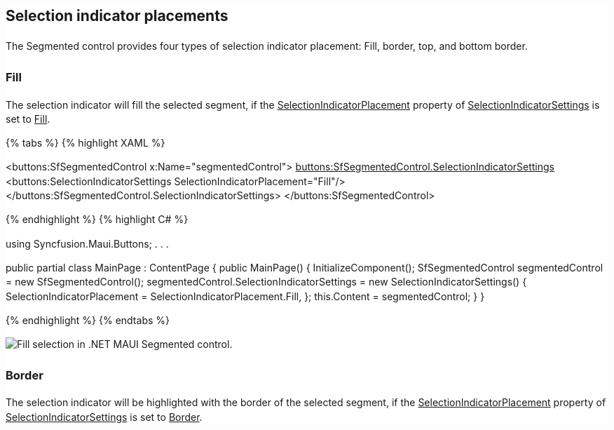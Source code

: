 ## Selection indicator placements

The Segmented control provides four types of selection indicator placement: Fill, border, top, and bottom border.

### Fill
The selection indicator will fill the selected segment, if the [SelectionIndicatorPlacement](https://help.syncfusion.com/cr/maui/Syncfusion.Maui.Buttons.SelectionIndicatorSettings.html#Syncfusion_Maui_Buttons_SelectionIndicatorSettings_SelectionIndicatorPlacement) property of [SelectionIndicatorSettings](https://help.syncfusion.com/cr/maui/Syncfusion.Maui.Buttons.SfSegmentedControl.html#Syncfusion_Maui_Buttons_SfSegmentedControl_SelectionIndicatorSettings) is set to [Fill](https://help.syncfusion.com/cr/maui/Syncfusion.Maui.Buttons.SelectionIndicatorPlacement.html#Syncfusion_Maui_Buttons_SelectionIndicatorPlacement_Fill).

{% tabs %}
{% highlight XAML %}

<ContentPage   
    xmlns:buttons="clr-namespace:Syncfusion.Maui.Buttons;assembly=Syncfusion.Maui.Buttons">
    <buttons:SfSegmentedControl x:Name="segmentedControl">
        <buttons:SfSegmentedControl.SelectionIndicatorSettings>
            <buttons:SelectionIndicatorSettings 
                SelectionIndicatorPlacement="Fill"/>
        </buttons:SfSegmentedControl.SelectionIndicatorSettings>
    </buttons:SfSegmentedControl>
</ContentPage>

{% endhighlight %}
{% highlight C# %}

using Syncfusion.Maui.Buttons;
. . .

public partial class MainPage : ContentPage
{
    public MainPage()
    {
        InitializeComponent();
        SfSegmentedControl segmentedControl = new SfSegmentedControl();
        segmentedControl.SelectionIndicatorSettings = new SelectionIndicatorSettings()
        {
            SelectionIndicatorPlacement = SelectionIndicatorPlacement.Fill,
        };
        this.Content = segmentedControl;
    }
}

{% endhighlight %}
{% endtabs %}

![Fill selection in .NET MAUI Segmented control.](images/selection/fill.png)

### Border
The selection indicator will be highlighted with the border of the selected segment, if the [SelectionIndicatorPlacement](https://help.syncfusion.com/cr/maui/Syncfusion.Maui.Buttons.SelectionIndicatorSettings.html#Syncfusion_Maui_Buttons_SelectionIndicatorSettings_SelectionIndicatorPlacement) property of [SelectionIndicatorSettings](https://help.syncfusion.com/cr/maui/Syncfusion.Maui.Buttons.SfSegmentedControl.html#Syncfusion_Maui_Buttons_SfSegmentedControl_SelectionIndicatorSettings) is set to [Border](https://help.syncfusion.com/cr/maui/Syncfusion.Maui.Buttons.SelectionIndicatorPlacement.html#Syncfusion_Maui_Buttons_SelectionIndicatorPlacement_Border).
